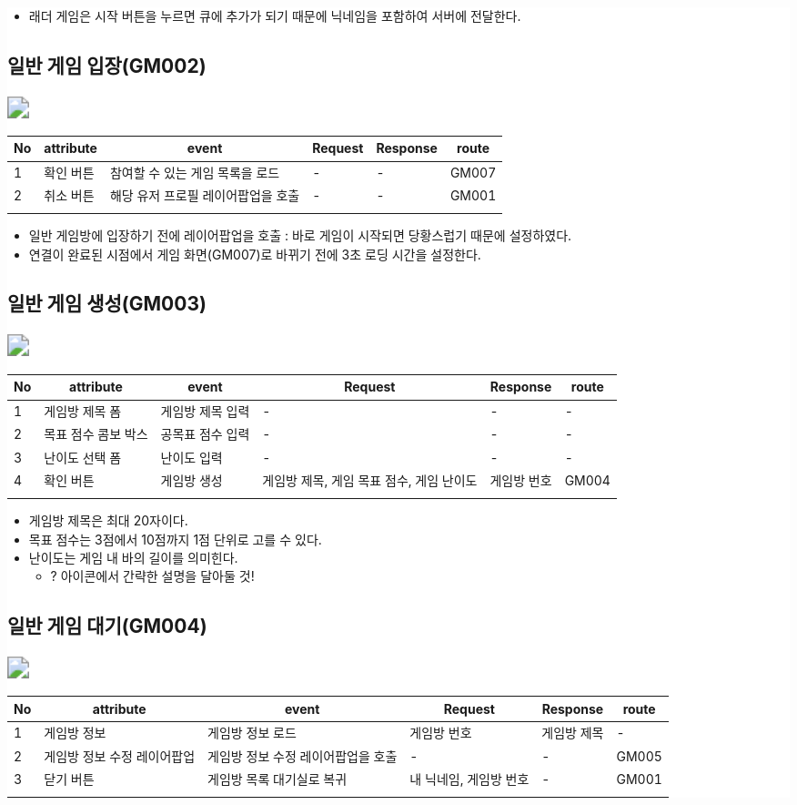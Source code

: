 - 래더 게임은 시작 버튼을 누르면 큐에 추가가 되기 때문에 닉네임을 포함하여 서버에 전달한다.

  



## 일반 게임 입장(GM002)

<img src="/Users/refigo/github-repository/webPongServ/deliverables/img/03-GM002.png" style="zoom:150%;" />

| No   | attribute | event                              | Request | Response | route |
| ---- | --------- | ---------------------------------- | ------- | -------- | ----- |
| 1    | 확인 버튼 | 참여할 수 있는 게임 목록을 로드    | -       | -        | GM007 |
| 2    | 취소 버튼 | 해당 유저 프로필 레이어팝업을 호출 | -       | -        | GM001 |
|      |           |                                    |         |          |       |

- 일반 게임방에 입장하기 전에 레이어팝업을 호출 : 바로 게임이 시작되면 당황스럽기 때문에 설정하였다.
- 연결이 완료된 시점에서 게임 화면(GM007)로 바뀌기 전에 3초 로딩 시간을 설정한다.





## 일반 게임 생성(GM003)

<img src="/Users/refigo/github-repository/webPongServ/deliverables/img/03-GM003.png" style="zoom:150%;" />

| No   | attribute           | event            | Request                                  | Response    | route |
| ---- | ------------------- | ---------------- | ---------------------------------------- | ----------- | ----- |
| 1    | 게임방 제목 폼      | 게임방 제목 입력 | -                                        | -           | -     |
| 2    | 목표 점수 콤보 박스 | 공목표 점수 입력 | -                                        | -           | -     |
| 3    | 난이도 선택 폼      | 난이도 입력      | -                                        | -           | -     |
| 4    | 확인 버튼           | 게임방 생성      | 게임방 제목, 게임 목표 점수, 게임 난이도 | 게임방 번호 | GM004 |
|      |                     |                  |                                          |             |       |

- 게임방 제목은 최대 20자이다.
- 목표 점수는 3점에서 10점까지 1점 단위로 고를 수 있다.
- 난이도는 게임 내 바의 길이를 의미힌다.
  - ? 아이콘에서 간략한 설명을 달아둘 것!





## 일반 게임 대기(GM004)

<img src="/Users/refigo/github-repository/webPongServ/deliverables/img/03-GM004.png" style="zoom:150%;" />

| No   | attribute                   | event                              | Request                | Response    | route |
| ---- | --------------------------- | ---------------------------------- | ---------------------- | ----------- | ----- |
| 1    | 게임방 정보                 | 게임방 정보 로드                   | 게임방 번호            | 게임방 제목 | -     |
| 2    | 게임방 정보 수정 레이어팝업 | 게임방 정보 수정 레이어팝업을 호출 | -                      | -           | GM005 |
| 3    | 닫기 버튼                   | 게임방 목록 대기실로 복귀          | 내 닉네임, 게임방 번호 | -           | GM001 |
|      |                             |                                    |                        |             |       |
